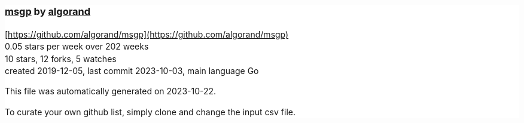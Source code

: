 
### [msgp](https://github.com/algorand/msgp) by [algorand](https://github.com/algorand)  
  
[https://github.com/algorand/msgp](https://github.com/algorand/msgp)  
0.05 stars per week over 202 weeks  
10 stars, 12 forks, 5 watches  
created 2019-12-05, last commit 2023-10-03, main language Go  


This file was automatically generated on 2023-10-22.  

To curate your own github list, simply clone and change the input csv file.  